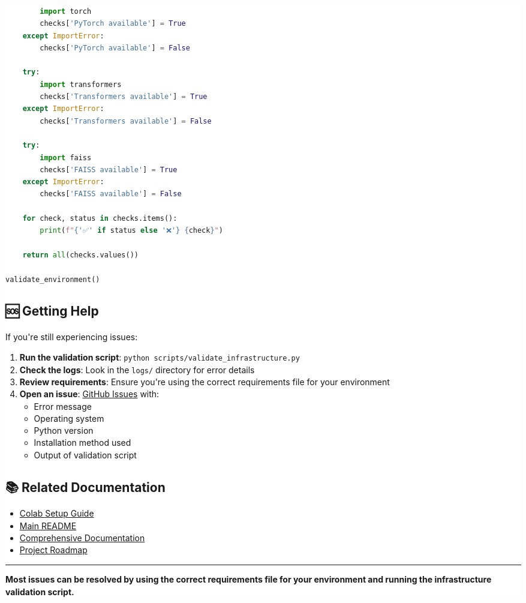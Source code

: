 ```python
        import torch
        checks['PyTorch available'] = True
    except ImportError:
        checks['PyTorch available'] = False
        
    try:
        import transformers
        checks['Transformers available'] = True
    except ImportError:
        checks['Transformers available'] = False
        
    try:
        import faiss
        checks['FAISS available'] = True
    except ImportError:
        checks['FAISS available'] = False
    
    for check, status in checks.items():
        print(f"{'✅' if status else '❌'} {check}")
    
    return all(checks.values())

validate_environment()
```

## 🆘 **Getting Help**

If you're still experiencing issues:

1. **Run the validation script**: `python scripts/validate_infrastructure.py`
2. **Check the logs**: Look in the `logs/` directory for error details
3. **Review requirements**: Ensure you're using the correct requirements file for your environment
4. **Open an issue**: [GitHub Issues](https://github.com/mohammadalmusaiteer/PyNucleus-Model/issues) with:
   - Error message
   - Operating system
   - Python version
   - Installation method used
   - Output of validation script

## 📚 **Related Documentation**

- [Colab Setup Guide](colab_setup.md)
- [Main README](../README.md)
- [Comprehensive Documentation](COMPREHENSIVE_SYSTEM_DOCUMENTATION.md)
- [Project Roadmap](PROJECT_ROADMAP.md)

---

**Most issues can be resolved by using the correct requirements file for your environment and running the infrastructure validation script.** 